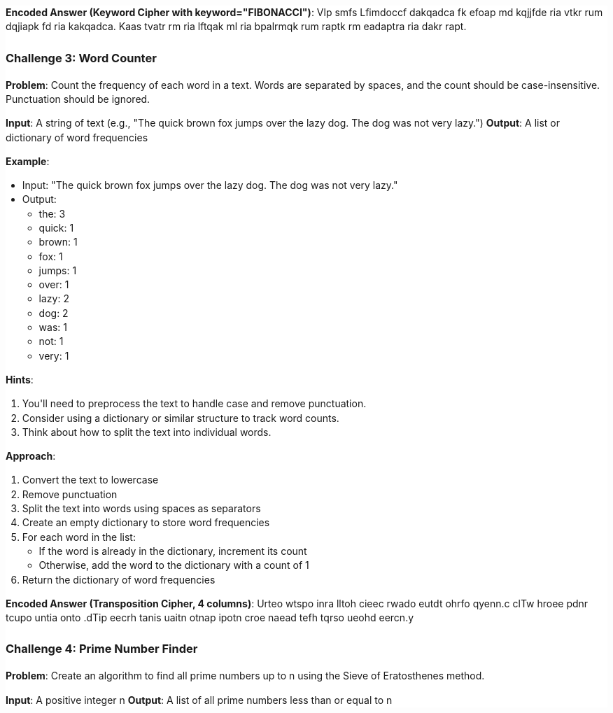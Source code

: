 **Encoded Answer (Keyword Cipher with keyword="FIBONACCI")**:
Vlp smfs Lfimdoccf dakqadca fk efoap md kqjjfde ria vtkr rum dqjiapk fd ria kakqadca. Kaas tvatr rm ria lftqak ml ria bpalrmqk rum raptk rm eadaptra ria dakr rapt.

### Challenge 3: Word Counter

**Problem**: Count the frequency of each word in a text. Words are separated by spaces, and the count should be case-insensitive. Punctuation should be ignored.

**Input**: A string of text (e.g., "The quick brown fox jumps over the lazy dog. The dog was not very lazy.")
**Output**: A list or dictionary of word frequencies

**Example**:
- Input: "The quick brown fox jumps over the lazy dog. The dog was not very lazy."
- Output: 
  - the: 3
  - quick: 1
  - brown: 1
  - fox: 1
  - jumps: 1
  - over: 1
  - lazy: 2
  - dog: 2
  - was: 1
  - not: 1
  - very: 1

**Hints**:
1. You'll need to preprocess the text to handle case and remove punctuation.
2. Consider using a dictionary or similar structure to track word counts.
3. Think about how to split the text into individual words.

**Approach**:
1. Convert the text to lowercase
2. Remove punctuation
3. Split the text into words using spaces as separators
4. Create an empty dictionary to store word frequencies
5. For each word in the list:
   - If the word is already in the dictionary, increment its count
   - Otherwise, add the word to the dictionary with a count of 1
6. Return the dictionary of word frequencies

**Encoded Answer (Transposition Cipher, 4 columns)**:
Urteo wtspo inra lltoh cieec rwado eutdt ohrfo qyenn.c clTw hroee pdnr tcupo untia onto .dTip eecrh tanis uaitn otnap ipotn croe naead tefh tqrso ueohd eercn.y

### Challenge 4: Prime Number Finder

**Problem**: Create an algorithm to find all prime numbers up to n using the Sieve of Eratosthenes method.

**Input**: A positive integer n
**Output**: A list of all prime numbers less than or equal to n
